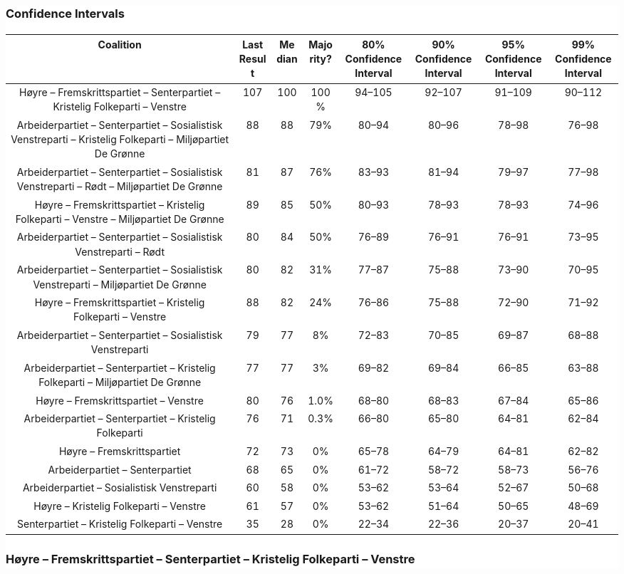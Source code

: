 ### Confidence Intervals

| Coalition | Last Result | Median | Majority? | 80% Confidence Interval | 90% Confidence Interval | 95% Confidence Interval | 99% Confidence Interval |
|:---------:|:-----------:|:------:|:---------:|:-----------------------:|:-----------------------:|:-----------------------:|:-----------------------:|
| Høyre – Fremskrittspartiet – Senterpartiet – Kristelig Folkeparti – Venstre | 107 | 100 | 100% | 94–105 | 92–107 | 91–109 | 90–112 |
| Arbeiderpartiet – Senterpartiet – Sosialistisk Venstreparti – Kristelig Folkeparti – Miljøpartiet De Grønne | 88 | 88 | 79% | 80–94 | 80–96 | 78–98 | 76–98 |
| Arbeiderpartiet – Senterpartiet – Sosialistisk Venstreparti – Rødt – Miljøpartiet De Grønne | 81 | 87 | 76% | 83–93 | 81–94 | 79–97 | 77–98 |
| Høyre – Fremskrittspartiet – Kristelig Folkeparti – Venstre – Miljøpartiet De Grønne | 89 | 85 | 50% | 80–93 | 78–93 | 78–93 | 74–96 |
| Arbeiderpartiet – Senterpartiet – Sosialistisk Venstreparti – Rødt | 80 | 84 | 50% | 76–89 | 76–91 | 76–91 | 73–95 |
| Arbeiderpartiet – Senterpartiet – Sosialistisk Venstreparti – Miljøpartiet De Grønne | 80 | 82 | 31% | 77–87 | 75–88 | 73–90 | 70–95 |
| Høyre – Fremskrittspartiet – Kristelig Folkeparti – Venstre | 88 | 82 | 24% | 76–86 | 75–88 | 72–90 | 71–92 |
| Arbeiderpartiet – Senterpartiet – Sosialistisk Venstreparti | 79 | 77 | 8% | 72–83 | 70–85 | 69–87 | 68–88 |
| Arbeiderpartiet – Senterpartiet – Kristelig Folkeparti – Miljøpartiet De Grønne | 77 | 77 | 3% | 69–82 | 69–84 | 66–85 | 63–88 |
| Høyre – Fremskrittspartiet – Venstre | 80 | 76 | 1.0% | 68–80 | 68–83 | 67–84 | 65–86 |
| Arbeiderpartiet – Senterpartiet – Kristelig Folkeparti | 76 | 71 | 0.3% | 66–80 | 65–80 | 64–81 | 62–84 |
| Høyre – Fremskrittspartiet | 72 | 73 | 0% | 65–78 | 64–79 | 64–81 | 62–82 |
| Arbeiderpartiet – Senterpartiet | 68 | 65 | 0% | 61–72 | 58–72 | 58–73 | 56–76 |
| Arbeiderpartiet – Sosialistisk Venstreparti | 60 | 58 | 0% | 53–62 | 53–64 | 52–67 | 50–68 |
| Høyre – Kristelig Folkeparti – Venstre | 61 | 57 | 0% | 53–62 | 51–64 | 50–65 | 48–69 |
| Senterpartiet – Kristelig Folkeparti – Venstre | 35 | 28 | 0% | 22–34 | 22–36 | 20–37 | 20–41 |

### Høyre – Fremskrittspartiet – Senterpartiet – Kristelig Folkeparti – Venstre
